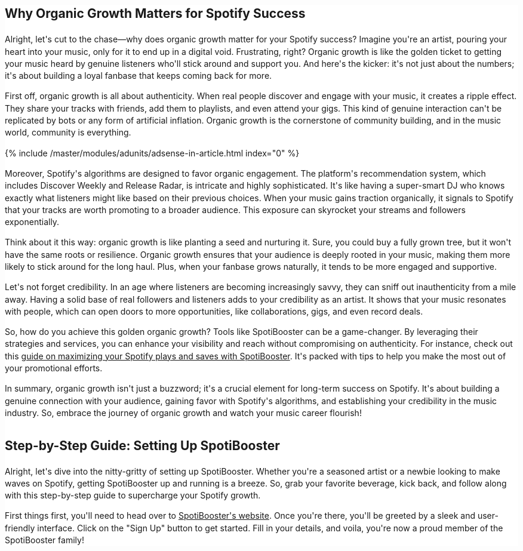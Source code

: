 ## Why Organic Growth Matters for Spotify Success

Alright, let's cut to the chase—why does organic growth matter for your Spotify success? Imagine you're an artist, pouring your heart into your music, only for it to end up in a digital void. Frustrating, right? Organic growth is like the golden ticket to getting your music heard by genuine listeners who'll stick around and support you. And here's the kicker: it's not just about the numbers; it's about building a loyal fanbase that keeps coming back for more.

First off, organic growth is all about authenticity. When real people discover and engage with your music, it creates a ripple effect. They share your tracks with friends, add them to playlists, and even attend your gigs. This kind of genuine interaction can't be replicated by bots or any form of artificial inflation. Organic growth is the cornerstone of community building, and in the music world, community is everything.

{% include /master/modules/adunits/adsense-in-article.html index="0" %}

Moreover, Spotify's algorithms are designed to favor organic engagement. The platform's recommendation system, which includes Discover Weekly and Release Radar, is intricate and highly sophisticated. It's like having a super-smart DJ who knows exactly what listeners might like based on their previous choices. When your music gains traction organically, it signals to Spotify that your tracks are worth promoting to a broader audience. This exposure can skyrocket your streams and followers exponentially.

Think about it this way: organic growth is like planting a seed and nurturing it. Sure, you could buy a fully grown tree, but it won't have the same roots or resilience. Organic growth ensures that your audience is deeply rooted in your music, making them more likely to stick around for the long haul. Plus, when your fanbase grows naturally, it tends to be more engaged and supportive.

Let's not forget credibility. In an age where listeners are becoming increasingly savvy, they can sniff out inauthenticity from a mile away. Having a solid base of real followers and listeners adds to your credibility as an artist. It shows that your music resonates with people, which can open doors to more opportunities, like collaborations, gigs, and even record deals.

So, how do you achieve this golden organic growth? Tools like SpotiBooster can be a game-changer. By leveraging their strategies and services, you can enhance your visibility and reach without compromising on authenticity. For instance, check out this [guide on maximizing your Spotify plays and saves with SpotiBooster](https://spotibooster.com/blog/how-to-maximize-your-spotify-plays-and-saves-with-spotibooster). It's packed with tips to help you make the most out of your promotional efforts.

In summary, organic growth isn't just a buzzword; it's a crucial element for long-term success on Spotify. It's about building a genuine connection with your audience, gaining favor with Spotify's algorithms, and establishing your credibility in the music industry. So, embrace the journey of organic growth and watch your music career flourish!

## Step-by-Step Guide: Setting Up SpotiBooster

Alright, let's dive into the nitty-gritty of setting up SpotiBooster. Whether you're a seasoned artist or a newbie looking to make waves on Spotify, getting SpotiBooster up and running is a breeze. So, grab your favorite beverage, kick back, and follow along with this step-by-step guide to supercharge your Spotify growth.

First things first, you'll need to head over to [SpotiBooster's website](https://spotibooster.com). Once you're there, you'll be greeted by a sleek and user-friendly interface. Click on the "Sign Up" button to get started. Fill in your details, and voila, you're now a proud member of the SpotiBooster family!

